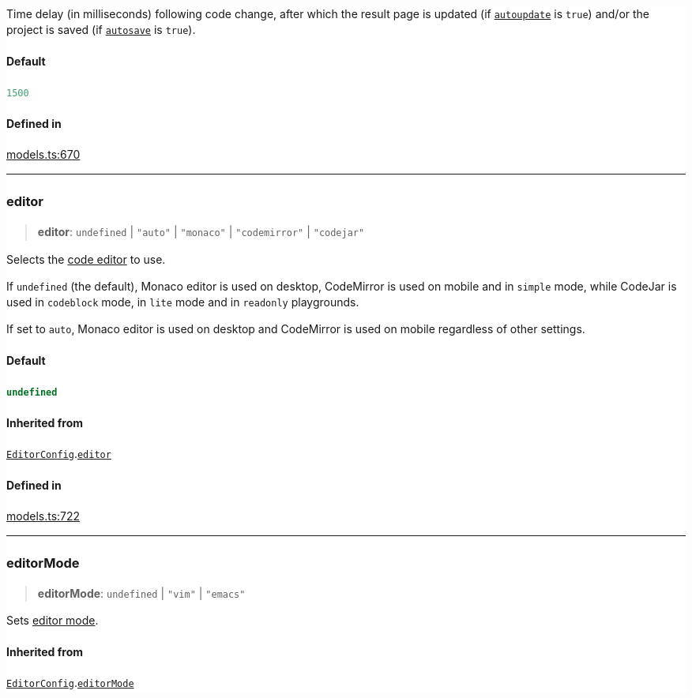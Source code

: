 Time delay (in milliseconds) following code change,
after which the result page is updated (if [`autoupdate`](https://livecodes.io/docs/configuration/configuration-object#autoupdate) is `true`)
and/or the project is saved (if [`autosave`](https://livecodes.io/docs/configuration/configuration-object#autosave) is `true`).

#### Default

```ts
1500
```

#### Defined in

[models.ts:670](https://github.com/live-codes/livecodes/blob/293a641ef31e2acbb9a8e15b2e613a1991bbd2a2/src/sdk/models.ts#L670)

***

### editor

> **editor**: `undefined` \| `"auto"` \| `"monaco"` \| `"codemirror"` \| `"codejar"`

Selects the [code editor](https://livecodes.io/docs/features/editor-settings#code-editor) to use.

If `undefined` (the default), Monaco editor is used on desktop,
CodeMirror is used on mobile and in `simple` mode,
while CodeJar is used in `codeblock` mode, in `lite` mode and in `readonly` playgrounds.

If set to `auto`, Monaco editor is used on desktop and CodeMirror is used on mobile regardless of other settings.

#### Default

```ts
undefined
```

#### Inherited from

[`EditorConfig`](EditorConfig.md).[`editor`](EditorConfig.md#editor)

#### Defined in

[models.ts:722](https://github.com/live-codes/livecodes/blob/293a641ef31e2acbb9a8e15b2e613a1991bbd2a2/src/sdk/models.ts#L722)

***

### editorMode

> **editorMode**: `undefined` \| `"vim"` \| `"emacs"`

Sets [editor mode](https://livecodes.io/docs/features/editor-settings#editor-modes).

#### Inherited from

[`EditorConfig`](EditorConfig.md).[`editorMode`](EditorConfig.md#editormode)
